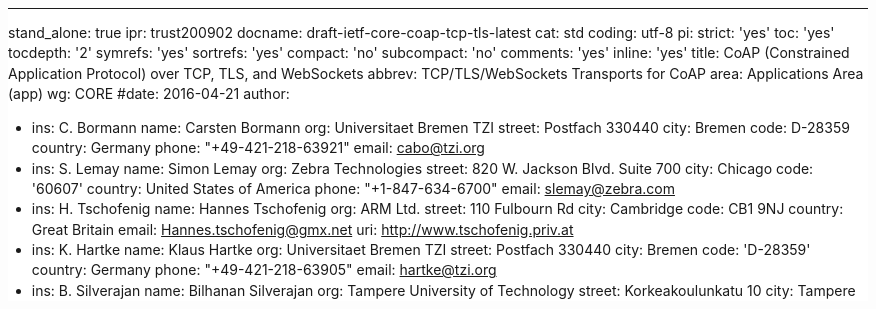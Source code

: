 ---
stand_alone: true
ipr: trust200902
docname: draft-ietf-core-coap-tcp-tls-latest
cat: std
coding: utf-8
pi:
  strict: 'yes'
  toc: 'yes'
  tocdepth: '2'
  symrefs: 'yes'
  sortrefs: 'yes'
  compact: 'no'
  subcompact: 'no'
  comments: 'yes'
  inline: 'yes'
title: CoAP (Constrained Application Protocol) over TCP, TLS, and WebSockets
abbrev: TCP/TLS/WebSockets Transports for CoAP
area: Applications Area (app)
wg: CORE
#date: 2016-04-21
author:
- ins: C. Bormann
  name: Carsten Bormann
  org: Universitaet Bremen TZI
  street: Postfach 330440
  city: Bremen
  code: D-28359
  country: Germany
  phone: "+49-421-218-63921"
  email: cabo@tzi.org
- ins: S. Lemay
  name: Simon Lemay
  org: Zebra Technologies
  street: 820 W. Jackson Blvd. Suite 700
  city: Chicago
  code: '60607'
  country: United States of America
  phone: "+1-847-634-6700"
  email: slemay@zebra.com
- ins: H. Tschofenig
  name: Hannes Tschofenig
  org: ARM Ltd.
  street: 110 Fulbourn Rd
  city: Cambridge
  code: CB1 9NJ
  country: Great Britain
  email: Hannes.tschofenig@gmx.net
  uri: http://www.tschofenig.priv.at
- ins: K. Hartke
  name: Klaus Hartke
  org: Universitaet Bremen TZI
  street: Postfach 330440
  city: Bremen
  code: 'D-28359'
  country: Germany
  phone: "+49-421-218-63905"
  email: hartke@tzi.org
- ins: B. Silverajan
  name: Bilhanan Silverajan
  org: Tampere University of Technology
  street: Korkeakoulunkatu 10
  city: Tampere